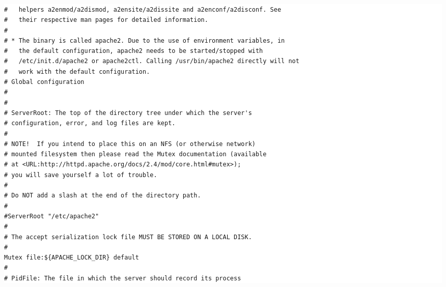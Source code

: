     #   helpers a2enmod/a2dismod, a2ensite/a2dissite and a2enconf/a2disconf. See
    #   their respective man pages for detailed information.
    #
    # * The binary is called apache2. Due to the use of environment variables, in
    #   the default configuration, apache2 needs to be started/stopped with
    #   /etc/init.d/apache2 or apache2ctl. Calling /usr/bin/apache2 directly will not
    #   work with the default configuration.
    # Global configuration
    #
    #
    # ServerRoot: The top of the directory tree under which the server's
    # configuration, error, and log files are kept.
    #
    # NOTE!  If you intend to place this on an NFS (or otherwise network)
    # mounted filesystem then please read the Mutex documentation (available
    # at <URL:http://httpd.apache.org/docs/2.4/mod/core.html#mutex>);
    # you will save yourself a lot of trouble.
    #
    # Do NOT add a slash at the end of the directory path.
    #
    #ServerRoot "/etc/apache2"
    #
    # The accept serialization lock file MUST BE STORED ON A LOCAL DISK.
    #
    Mutex file:${APACHE_LOCK_DIR} default
    #
    # PidFile: The file in which the server should record its process